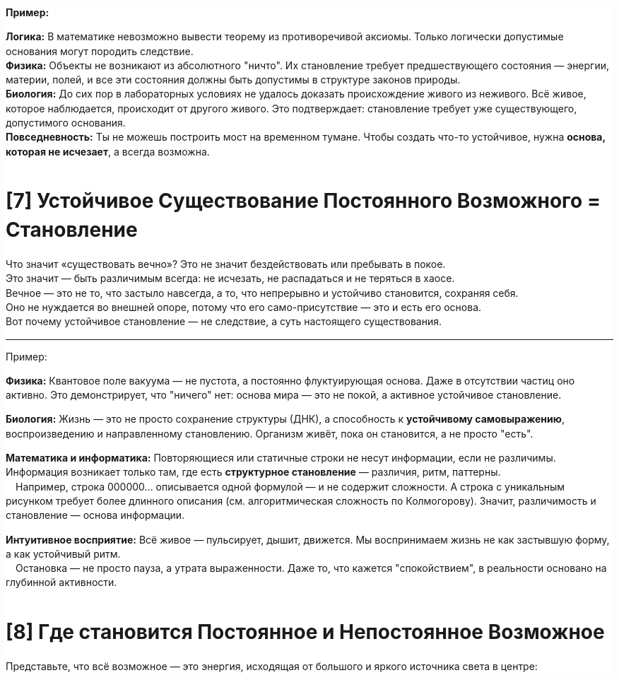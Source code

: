 **Пример:**

**Логика:** В математике невозможно вывести теорему из противоречивой аксиомы. Только логически допустимые основания могут породить следствие.  
**Физика:** Объекты не возникают из абсолютного "ничто". Их становление требует предшествующего состояния — энергии, материи, полей, и все эти состояния должны быть допустимы в структуре законов природы.  
**Биология:** До сих пор в лабораторных условиях не удалось доказать происхождение живого из неживого. Всё живое, которое наблюдается, происходит от другого живого. Это подтверждает: становление требует уже существующего, допустимого основания.  
**Повседневность:** Ты не можешь построить мост на временном тумане. Чтобы создать что-то устойчивое, нужна **основа, которая не исчезает**, а всегда возможна.

# **\[7\] Устойчивое Существование Постоянного Возможного \= Становление**

Что значит «существовать вечно»? Это не значит бездействовать или пребывать в покое.  
Это значит — быть различимым всегда: не исчезать, не распадаться и не теряться в хаосе.  
Вечное — это не то, что застыло навсегда, а то, что непрерывно и устойчиво становится, сохраняя себя.  
Оно не нуждается во внешней опоре, потому что его само-присутствие — это и есть его основа.  
Вот почему устойчивое становление — не следствие, а суть настоящего существования.

---

Пример:

**Физика:** Квантовое поле вакуума — не пустота, а постоянно флуктуирующая основа. Даже в отсутствии частиц оно активно. Это демонстрирует, что "ничего" нет: основа мира — это не покой, а активное устойчивое становление.

**Биология:** Жизнь — это не просто сохранение структуры (ДНК), а способность к **устойчивому самовыражению**, воспроизведению и направленному становлению. Организм живёт, пока он становится, а не просто "есть".

**Математика и информатика:** Повторяющиеся или статичные строки не несут информации, если не различимы. Информация возникает только там, где есть **структурное становление** — различия, ритм, паттерны.  
  Например, строка 000000… описывается одной формулой — и не содержит сложности. А строка с уникальным рисунком требует более длинного описания (см. алгоритмическая сложность по Колмогорову). Значит, различимость и становление — основа информации.

**Интуитивное восприятие:** Всё живое — пульсирует, дышит, движется. Мы воспринимаем жизнь не как застывшую форму, а как устойчивый ритм.  
  Остановка — не просто пауза, а утрата выраженности. Даже то, что кажется "спокойствием", в реальности основано на глубинной активности.

# **\[8\] Где становится Постоянное и Непостоянное Возможное**

Представьте, что всё возможное — это энергия, исходящая от большого и яркого источника света в центре:
